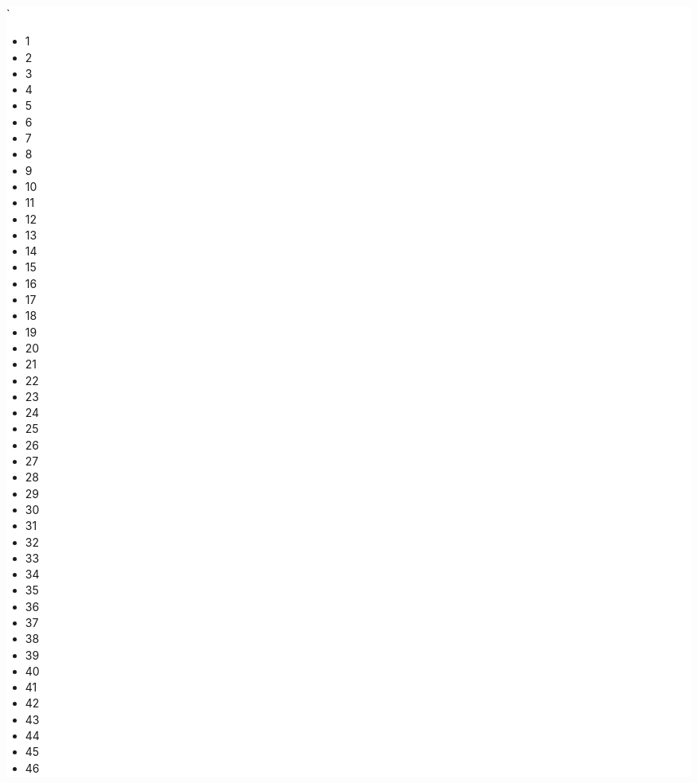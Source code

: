 <div class="hljs-button {2}" data-title="复制"></div>`

*   1
*   2
*   3
*   4
*   5
*   6
*   7
*   8
*   9
*   10
*   11
*   12
*   13
*   14
*   15
*   16
*   17
*   18
*   19
*   20
*   21
*   22
*   23
*   24
*   25
*   26
*   27
*   28
*   29
*   30
*   31
*   32
*   33
*   34
*   35
*   36
*   37
*   38
*   39
*   40
*   41
*   42
*   43
*   44
*   45
*   46</pre>          </div>
          <link href="https://csdnimg.cn/release/phoenix/mdeditor/markdown_views-258a4616f7.css" rel="stylesheet">
                  </div>
